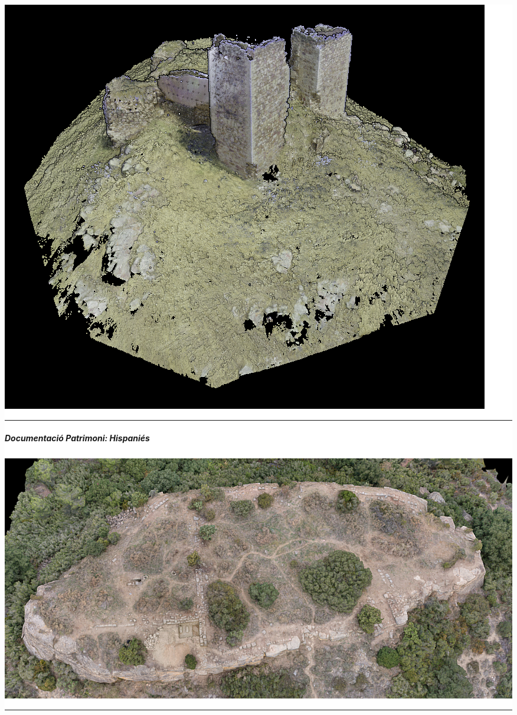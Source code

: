 [![w:600 center](../assets/castillo_santed/escaner.PNG)](https://3dscanner.threedcloud.com/visor/viewer.php?tk=santed)

---

##### Documentació Patrimoni: **Hispaniés**

[![w:800](../assets/hispanies.PNG)](https://sketchfab.com/3d-models/hispanies-d3443796fbd045e084ef0b3f96532710)

---
